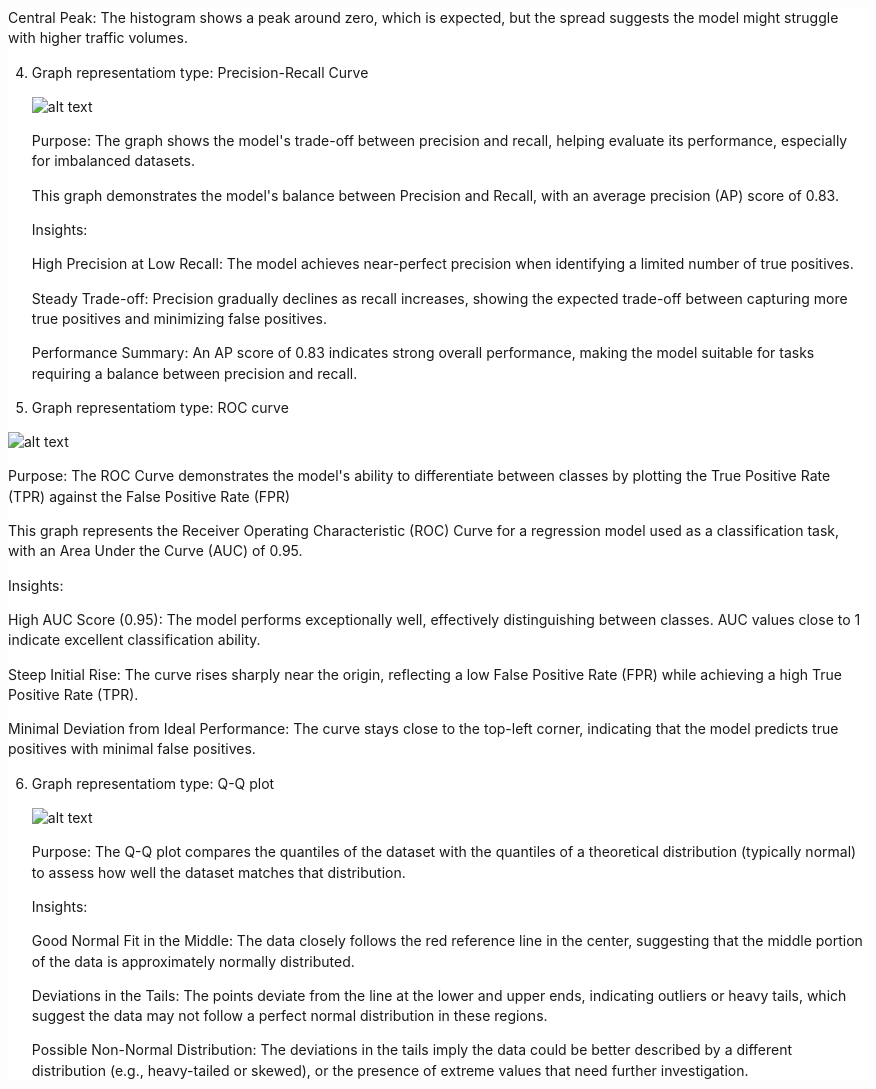    Central Peak: The histogram shows a peak around zero, which is expected, but the spread suggests the model might struggle with higher traffic volumes.

4. Graph representatiom type: Precision-Recall Curve

   ![alt text](image-4.png)

   Purpose: The graph shows the model's trade-off between precision and recall, helping evaluate its performance, especially for imbalanced datasets.

   This graph demonstrates the model's balance between Precision and Recall, with an average precision (AP) score of 0.83.

   Insights:

   High Precision at Low Recall: The model achieves near-perfect precision when identifying a limited number of true positives.

   Steady Trade-off: Precision gradually declines as recall increases, showing the expected trade-off between capturing more true positives and minimizing false positives.

   Performance Summary: An AP score of 0.83 indicates strong overall performance, making the model suitable for tasks requiring a balance between precision and recall.

5. Graph representatiom type: ROC curve

![alt text](image-5.png)

Purpose: The ROC Curve demonstrates the model's ability to differentiate between classes by plotting the True Positive Rate (TPR) against the False Positive Rate (FPR)

This graph represents the Receiver Operating Characteristic (ROC) Curve for a regression model used as a classification task, with an Area Under the Curve (AUC) of 0.95.

Insights:

High AUC Score (0.95): The model performs exceptionally well, effectively distinguishing between classes. AUC values close to 1 indicate excellent classification ability.

Steep Initial Rise: The curve rises sharply near the origin, reflecting a low False Positive Rate (FPR) while achieving a high True Positive Rate (TPR).

Minimal Deviation from Ideal Performance: The curve stays close to the top-left corner, indicating that the model predicts true positives with minimal false positives.

6. Graph representatiom type: Q-Q plot

   ![alt text](image-6.png)

   Purpose: The Q-Q plot compares the quantiles of the dataset with the quantiles of a theoretical distribution (typically normal) to assess how well the dataset matches that distribution.

   Insights:

   Good Normal Fit in the Middle: The data closely follows the red reference line in the center, suggesting that the middle portion of the data is approximately normally distributed.

   Deviations in the Tails: The points deviate from the line at the lower and upper ends, indicating outliers or heavy tails, which suggest the data may not follow a perfect normal distribution in these regions.

   Possible Non-Normal Distribution: The deviations in the tails imply the data could be better described by a different distribution (e.g., heavy-tailed or skewed), or the presence of extreme values that need further investigation.
